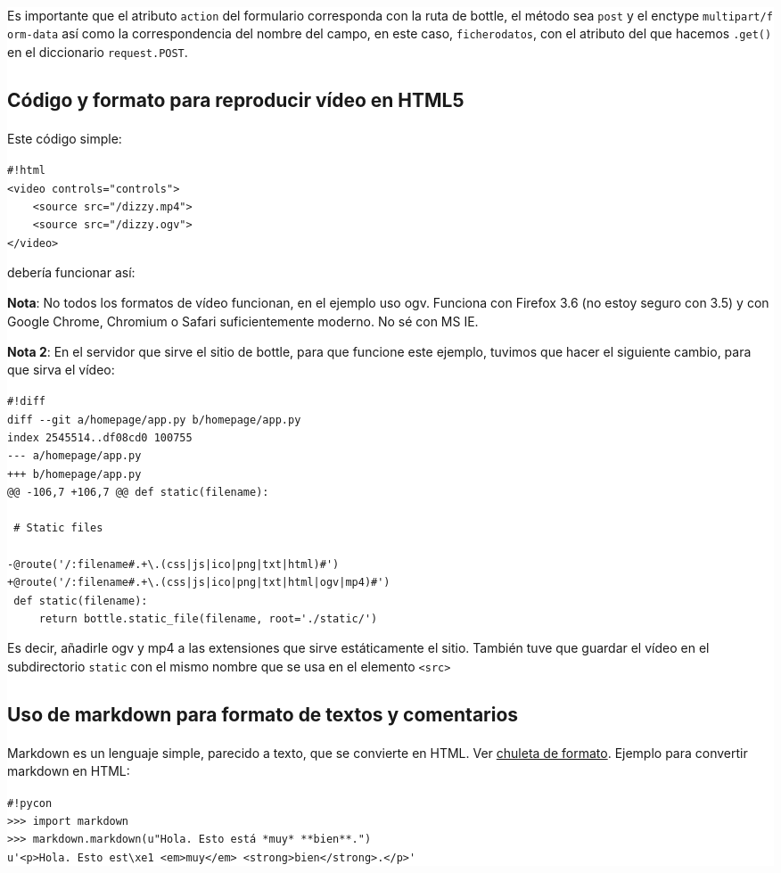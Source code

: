Es importante que el atributo ``action`` del formulario corresponda
con la ruta de bottle, el método sea ``post`` y el enctype ``multipart/form-data``
así como la correspondencia del nombre del campo, en este caso, ``ficherodatos``,
con el atributo del que hacemos ``.get()`` en el diccionario ``request.POST``.

## Código y formato para reproducir vídeo en HTML5

Este código simple:

    #!html
    <video controls="controls">
        <source src="/dizzy.mp4">
        <source src="/dizzy.ogv">
    </video>

debería funcionar así:

<video controls="controls">
    <source src="/dizzy.mp4">
    <source src="/dizzy.ogv">
</video>

**Nota**: No todos los formatos de vídeo funcionan, en el ejemplo uso ogv. Funciona con Firefox 3.6 (no estoy seguro con 3.5) y con Google Chrome, Chromium o Safari suficientemente moderno. No sé con MS IE.

**Nota 2**: En el servidor que sirve el sitio de bottle, para que funcione este ejemplo, tuvimos que hacer el siguiente cambio, para que sirva el vídeo:

    #!diff
    diff --git a/homepage/app.py b/homepage/app.py
    index 2545514..df08cd0 100755
    --- a/homepage/app.py
    +++ b/homepage/app.py
    @@ -106,7 +106,7 @@ def static(filename):
     
     # Static files
     
    -@route('/:filename#.+\.(css|js|ico|png|txt|html)#')
    +@route('/:filename#.+\.(css|js|ico|png|txt|html|ogv|mp4)#')
     def static(filename):
         return bottle.static_file(filename, root='./static/')

Es decir, añadirle ogv y mp4 a las extensiones que sirve estáticamente el sitio. También tuve que guardar el vídeo en el subdirectorio ``static`` con el mismo nombre que se usa en el elemento ``<src>``

## Uso de markdown para formato de textos y comentarios
Markdown es un lenguaje simple, parecido a texto, que se convierte en HTML.
Ver [chuleta de formato](http://daringfireball.net/projects/markdown/dingus).
Ejemplo para convertir markdown en HTML:

    #!pycon
    >>> import markdown
    >>> markdown.markdown(u"Hola. Esto está *muy* **bien**.")
    u'<p>Hola. Esto est\xe1 <em>muy</em> <strong>bien</strong>.</p>'
